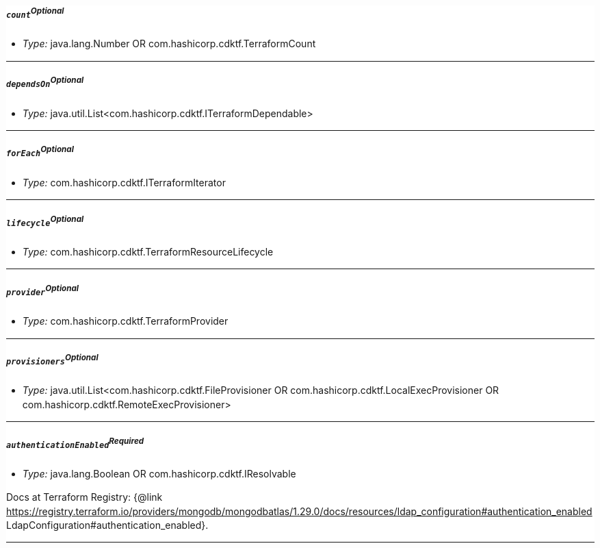 ##### `count`<sup>Optional</sup> <a name="count" id="@cdktf/provider-mongodbatlas.ldapConfiguration.LdapConfiguration.Initializer.parameter.count"></a>

- *Type:* java.lang.Number OR com.hashicorp.cdktf.TerraformCount

---

##### `dependsOn`<sup>Optional</sup> <a name="dependsOn" id="@cdktf/provider-mongodbatlas.ldapConfiguration.LdapConfiguration.Initializer.parameter.dependsOn"></a>

- *Type:* java.util.List<com.hashicorp.cdktf.ITerraformDependable>

---

##### `forEach`<sup>Optional</sup> <a name="forEach" id="@cdktf/provider-mongodbatlas.ldapConfiguration.LdapConfiguration.Initializer.parameter.forEach"></a>

- *Type:* com.hashicorp.cdktf.ITerraformIterator

---

##### `lifecycle`<sup>Optional</sup> <a name="lifecycle" id="@cdktf/provider-mongodbatlas.ldapConfiguration.LdapConfiguration.Initializer.parameter.lifecycle"></a>

- *Type:* com.hashicorp.cdktf.TerraformResourceLifecycle

---

##### `provider`<sup>Optional</sup> <a name="provider" id="@cdktf/provider-mongodbatlas.ldapConfiguration.LdapConfiguration.Initializer.parameter.provider"></a>

- *Type:* com.hashicorp.cdktf.TerraformProvider

---

##### `provisioners`<sup>Optional</sup> <a name="provisioners" id="@cdktf/provider-mongodbatlas.ldapConfiguration.LdapConfiguration.Initializer.parameter.provisioners"></a>

- *Type:* java.util.List<com.hashicorp.cdktf.FileProvisioner OR com.hashicorp.cdktf.LocalExecProvisioner OR com.hashicorp.cdktf.RemoteExecProvisioner>

---

##### `authenticationEnabled`<sup>Required</sup> <a name="authenticationEnabled" id="@cdktf/provider-mongodbatlas.ldapConfiguration.LdapConfiguration.Initializer.parameter.authenticationEnabled"></a>

- *Type:* java.lang.Boolean OR com.hashicorp.cdktf.IResolvable

Docs at Terraform Registry: {@link https://registry.terraform.io/providers/mongodb/mongodbatlas/1.29.0/docs/resources/ldap_configuration#authentication_enabled LdapConfiguration#authentication_enabled}.

---